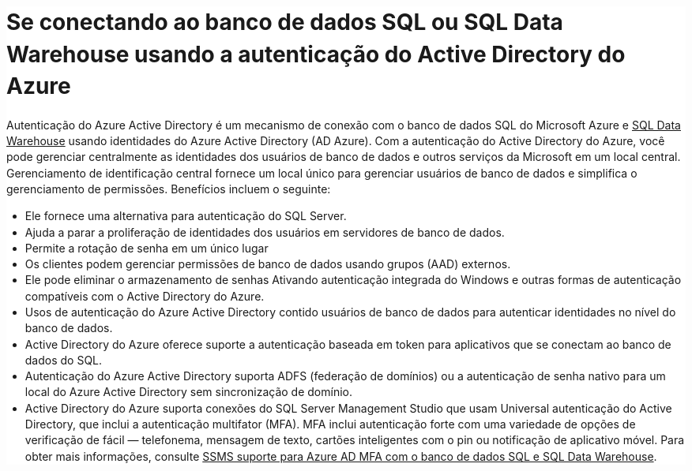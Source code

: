 <properties
   pageTitle="Conectar ao banco de dados SQL ou depósito de dados do SQL usando a autenticação do Active Directory do Azure | Microsoft Azure"
   description="Saiba como se conectar ao banco de dados SQL usando autenticação do Azure Active Directory."
   services="sql-database"
   documentationCenter=""
   authors="BYHAM"
   manager="jhubbard"
   editor=""
   tags=""/>

<tags
   ms.service="sql-database"
   ms.devlang="na"
   ms.topic="article"
   ms.tgt_pltfrm="na"
   ms.workload="data-management"
   ms.date="09/16/2016"
   ms.author="rick.byham@microsoft.com"/>

# <a name="connecting-to-sql-database-or-sql-data-warehouse-by-using-azure-active-directory-authentication"></a>Se conectando ao banco de dados SQL ou SQL Data Warehouse usando a autenticação do Active Directory do Azure

Autenticação do Azure Active Directory é um mecanismo de conexão com o banco de dados SQL do Microsoft Azure e [SQL Data Warehouse](../sql-data-warehouse/sql-data-warehouse-overview-what-is.md) usando identidades do Azure Active Directory (AD Azure). Com a autenticação do Active Directory do Azure, você pode gerenciar centralmente as identidades dos usuários de banco de dados e outros serviços da Microsoft em um local central. Gerenciamento de identificação central fornece um local único para gerenciar usuários de banco de dados e simplifica o gerenciamento de permissões. Benefícios incluem o seguinte:

- Ele fornece uma alternativa para autenticação do SQL Server.
- Ajuda a parar a proliferação de identidades dos usuários em servidores de banco de dados.
- Permite a rotação de senha em um único lugar
- Os clientes podem gerenciar permissões de banco de dados usando grupos (AAD) externos.
- Ele pode eliminar o armazenamento de senhas Ativando autenticação integrada do Windows e outras formas de autenticação compatíveis com o Active Directory do Azure.
- Usos de autenticação do Azure Active Directory contido usuários de banco de dados para autenticar identidades no nível do banco de dados.
- Active Directory do Azure oferece suporte a autenticação baseada em token para aplicativos que se conectam ao banco de dados do SQL.
- Autenticação do Azure Active Directory suporta ADFS (federação de domínios) ou a autenticação de senha nativo para um local do Azure Active Directory sem sincronização de domínio.  
- Active Directory do Azure suporta conexões do SQL Server Management Studio que usam Universal autenticação do Active Directory, que inclui a autenticação multifator (MFA).  MFA inclui autenticação forte com uma variedade de opções de verificação de fácil — telefonema, mensagem de texto, cartões inteligentes com o pin ou notificação de aplicativo móvel. Para obter mais informações, consulte [SSMS suporte para Azure AD MFA com o banco de dados SQL e SQL Data Warehouse](sql-database-ssms-mfa-authentication.md).
